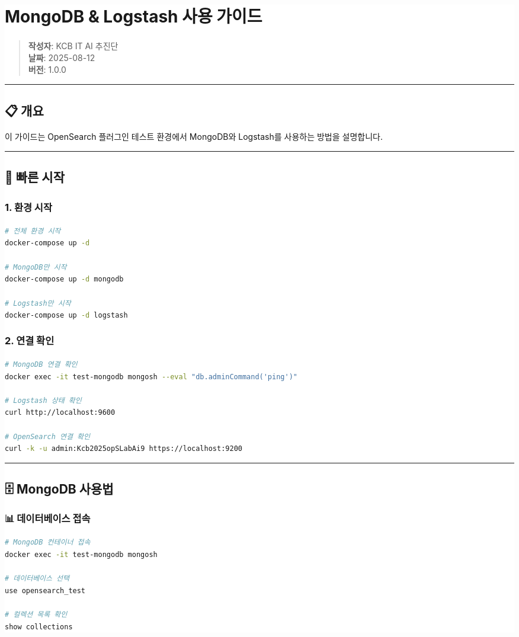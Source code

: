 # MongoDB & Logstash 사용 가이드

> **작성자**: KCB IT AI 추진단  
> **날짜**: 2025-08-12  
> **버전**: 1.0.0

---

## 📋 개요

이 가이드는 OpenSearch 플러그인 테스트 환경에서 MongoDB와 Logstash를 사용하는 방법을 설명합니다.

---

## 🚀 빠른 시작

### 1. 환경 시작
```bash
# 전체 환경 시작
docker-compose up -d

# MongoDB만 시작
docker-compose up -d mongodb

# Logstash만 시작
docker-compose up -d logstash
```

### 2. 연결 확인
```bash
# MongoDB 연결 확인
docker exec -it test-mongodb mongosh --eval "db.adminCommand('ping')"

# Logstash 상태 확인
curl http://localhost:9600

# OpenSearch 연결 확인
curl -k -u admin:Kcb2025opSLabAi9 https://localhost:9200
```

---

## 🗄️ MongoDB 사용법

### 📊 데이터베이스 접속
```bash
# MongoDB 컨테이너 접속
docker exec -it test-mongodb mongosh

# 데이터베이스 선택
use opensearch_test

# 컬렉션 목록 확인
show collections
```
